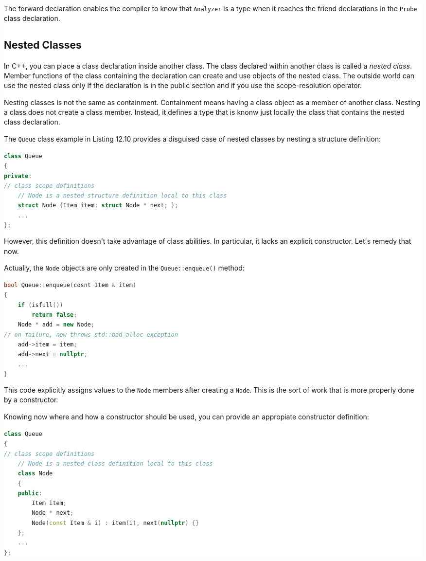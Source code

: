The forward declaration enables the compiler to know that `Analyzer` is a type when it reaches the friend declarations in the `Probe` class declaration.

## Nested Classes

In C++, you can place a class declaration inside another class. The class declared within another class is called a _nested class_. Member functions of the class containing the declaration can create and use objects of the nested class. The outside world can use the nested class only if the declaration is in the public section and if you use the scope-resolution operator.

Nesting classes is not the same as containment. Containment means having a class object as a member of another class. Nesting a class does not create a class member. Instead, it defines a type that is knonw just locally the class that contains the nested class declaration.

The `Queue` class example in Listing 12.10 provides a disguised case of nested classes by nesting a structure definition:

```C++
class Queue
{
private:
// class scope definitions
	// Node is a nested structure definition local to this class
	struct Node {Item item; struct Node * next; };
	...	
};
```

However, this definition doesn't take advantage of class abilities. In particular, it lacks an explicit constructor. Let's remedy that now.

Actually, the `Node` objects are only created in the `Queue::enqueue()` method:

```C++
bool Queue::enqueue(cosnt Item & item)
{
	if (isfull())
		return false;
	Node * add = new Node;
// on failure, new throws std::bad_alloc exception
	add->item = item;
	add->next = nullptr;
	...
}
```

This code explicitly assigns values to the `Node` members after creating a `Node`. This is the sort of work that is more properly done by a constructor.

Knowing now where and how a constructor should be used, you can provide an appropiate constructor definition:

```C++
class Queue
{
// class scope definitions
	// Node is a nested class definition local to this class
	class Node
	{
	public:
		Item item;
		Node * next;
		Node(const Item & i) : item(i), next(nullptr) {}
	};
	...
};
```
